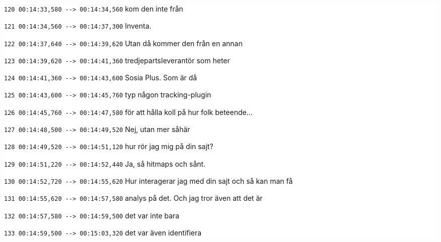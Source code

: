 
`120 00:14:33,580 --> 00:14:34,560`
kom den inte från



`121 00:14:34,560 --> 00:14:37,300`
Inventa.



`122 00:14:37,640 --> 00:14:39,620`
Utan då kommer den från en annan



`123 00:14:39,620 --> 00:14:41,360`
tredjepartsleverantör som heter



`124 00:14:41,360 --> 00:14:43,600`
Sosia Plus. Som är då



`125 00:14:43,600 --> 00:14:45,760`
typ någon tracking-plugin



`126 00:14:45,760 --> 00:14:47,580`
för att hålla koll på hur folk beteende...



`127 00:14:48,500 --> 00:14:49,520`
Nej, utan mer såhär



`128 00:14:49,520 --> 00:14:51,120`
hur rör jag mig på din sajt?



`129 00:14:51,220 --> 00:14:52,440`
Ja, så hitmaps och sånt.



`130 00:14:52,720 --> 00:14:55,620`
Hur interagerar jag med din sajt och så kan man få



`131 00:14:55,620 --> 00:14:57,580`
analys på det. Och jag tror även att det är



`132 00:14:57,580 --> 00:14:59,500`
det var inte bara



`133 00:14:59,500 --> 00:15:03,320`
det var även identifiera

